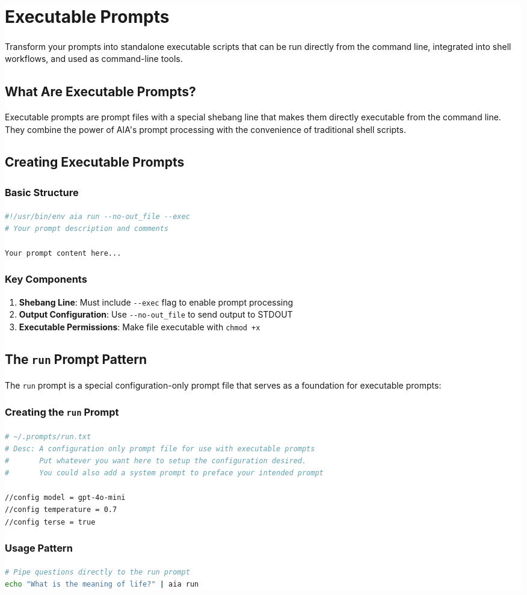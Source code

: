 # Executable Prompts

Transform your prompts into standalone executable scripts that can be run directly from the command line, integrated into shell workflows, and used as command-line tools.

## What Are Executable Prompts?

Executable prompts are prompt files with a special shebang line that makes them directly executable from the command line. They combine the power of AIA's prompt processing with the convenience of traditional shell scripts.

## Creating Executable Prompts

### Basic Structure

```bash
#!/usr/bin/env aia run --no-out_file --exec
# Your prompt description and comments

Your prompt content here...
```

### Key Components

1. **Shebang Line**: Must include `--exec` flag to enable prompt processing
2. **Output Configuration**: Use `--no-out_file` to send output to STDOUT
3. **Executable Permissions**: Make file executable with `chmod +x`

## The `run` Prompt Pattern

The `run` prompt is a special configuration-only prompt file that serves as a foundation for executable prompts:

### Creating the `run` Prompt

```bash
# ~/.prompts/run.txt
# Desc: A configuration only prompt file for use with executable prompts
#       Put whatever you want here to setup the configuration desired.
#       You could also add a system prompt to preface your intended prompt

//config model = gpt-4o-mini
//config temperature = 0.7
//config terse = true
```

### Usage Pattern

```bash
# Pipe questions directly to the run prompt
echo "What is the meaning of life?" | aia run
```
